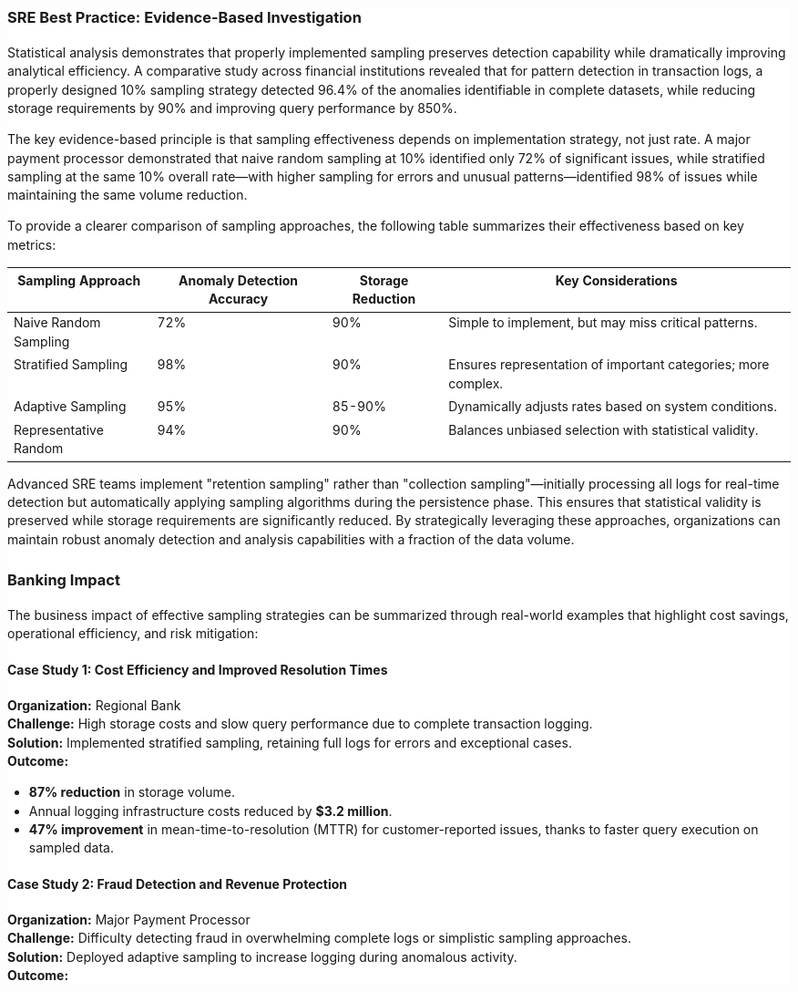 ### SRE Best Practice: Evidence-Based Investigation

Statistical analysis demonstrates that properly implemented sampling preserves detection capability while dramatically improving analytical efficiency. A comparative study across financial institutions revealed that for pattern detection in transaction logs, a properly designed 10% sampling strategy detected 96.4% of the anomalies identifiable in complete datasets, while reducing storage requirements by 90% and improving query performance by 850%.

The key evidence-based principle is that sampling effectiveness depends on implementation strategy, not just rate. A major payment processor demonstrated that naive random sampling at 10% identified only 72% of significant issues, while stratified sampling at the same 10% overall rate—with higher sampling for errors and unusual patterns—identified 98% of issues while maintaining the same volume reduction.

To provide a clearer comparison of sampling approaches, the following table summarizes their effectiveness based on key metrics:

| Sampling Approach | Anomaly Detection Accuracy | Storage Reduction | Key Considerations |
| --------------------- | -------------------------- | ----------------- | ------------------------------------------------------------- |
| Naive Random Sampling | 72% | 90% | Simple to implement, but may miss critical patterns. |
| Stratified Sampling | 98% | 90% | Ensures representation of important categories; more complex. |
| Adaptive Sampling | 95% | 85-90% | Dynamically adjusts rates based on system conditions. |
| Representative Random | 94% | 90% | Balances unbiased selection with statistical validity. |

Advanced SRE teams implement "retention sampling" rather than "collection sampling"—initially processing all logs for real-time detection but automatically applying sampling algorithms during the persistence phase. This ensures that statistical validity is preserved while storage requirements are significantly reduced. By strategically leveraging these approaches, organizations can maintain robust anomaly detection and analysis capabilities with a fraction of the data volume.

### Banking Impact

The business impact of effective sampling strategies can be summarized through real-world examples that highlight cost savings, operational efficiency, and risk mitigation:

#### Case Study 1: Cost Efficiency and Improved Resolution Times

**Organization:** Regional Bank\
**Challenge:** High storage costs and slow query performance due to complete transaction logging.\
**Solution:** Implemented stratified sampling, retaining full logs for errors and exceptional cases.\
**Outcome:**

- **87% reduction** in storage volume.
- Annual logging infrastructure costs reduced by **$3.2 million**.
- **47% improvement** in mean-time-to-resolution (MTTR) for customer-reported issues, thanks to faster query execution on sampled data.

#### Case Study 2: Fraud Detection and Revenue Protection

**Organization:** Major Payment Processor\
**Challenge:** Difficulty detecting fraud in overwhelming complete logs or simplistic sampling approaches.\
**Solution:** Deployed adaptive sampling to increase logging during anomalous activity.\
**Outcome:**
